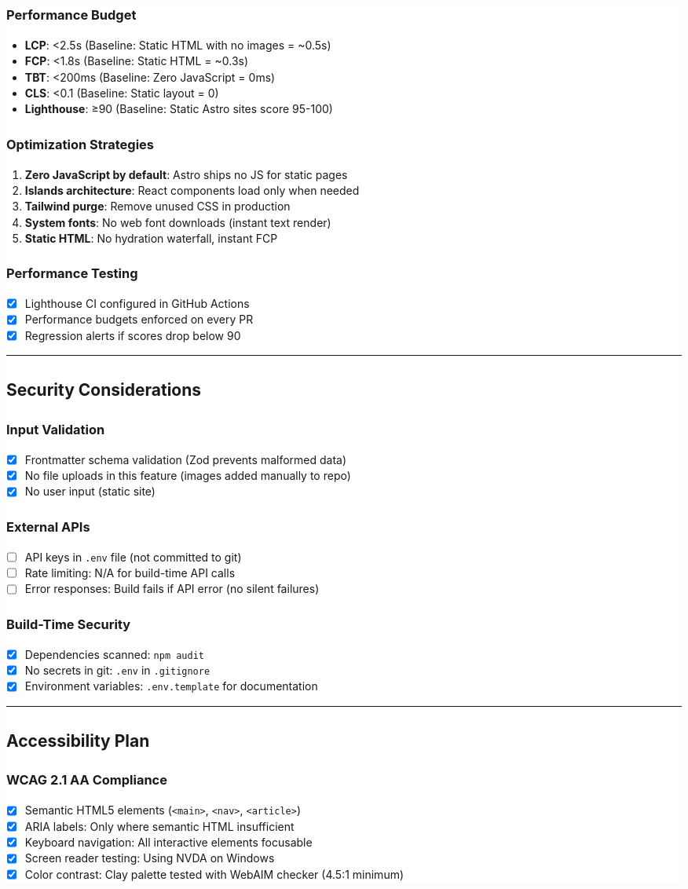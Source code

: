 ### Performance Budget
- **LCP**: <2.5s (Baseline: Static HTML with no images = ~0.5s)
- **FCP**: <1.8s (Baseline: Static HTML = ~0.3s)
- **TBT**: <200ms (Baseline: Zero JavaScript = 0ms)
- **CLS**: <0.1 (Baseline: Static layout = 0)
- **Lighthouse**: ≥90 (Baseline: Static Astro sites score 95-100)

### Optimization Strategies
1. **Zero JavaScript by default**: Astro ships no JS for static pages
2. **Islands architecture**: React components load only when needed
3. **Tailwind purge**: Remove unused CSS in production
4. **System fonts**: No web font downloads (instant text render)
5. **Static HTML**: No hydration waterfall, instant FCP

### Performance Testing
- [x] Lighthouse CI configured in GitHub Actions
- [x] Performance budgets enforced on every PR
- [x] Regression alerts if scores drop below 90

---

## Security Considerations

### Input Validation
- [x] Frontmatter schema validation (Zod prevents malformed data)
- [x] No file uploads in this feature (images added manually to repo)
- [x] No user input (static site)

### External APIs
- [ ] API keys in `.env` file (not committed to git)
- [ ] Rate limiting: N/A for build-time API calls
- [ ] Error responses: Build fails if API error (no silent failures)

### Build-Time Security
- [x] Dependencies scanned: `npm audit`
- [x] No secrets in git: `.env` in `.gitignore`
- [x] Environment variables: `.env.template` for documentation

---

## Accessibility Plan

### WCAG 2.1 AA Compliance
- [x] Semantic HTML5 elements (`<main>`, `<nav>`, `<article>`)
- [x] ARIA labels: Only where semantic HTML insufficient
- [x] Keyboard navigation: All interactive elements focusable
- [x] Screen reader testing: Using NVDA on Windows
- [x] Color contrast: Clay palette tested with WebAIM checker (4.5:1 minimum)
